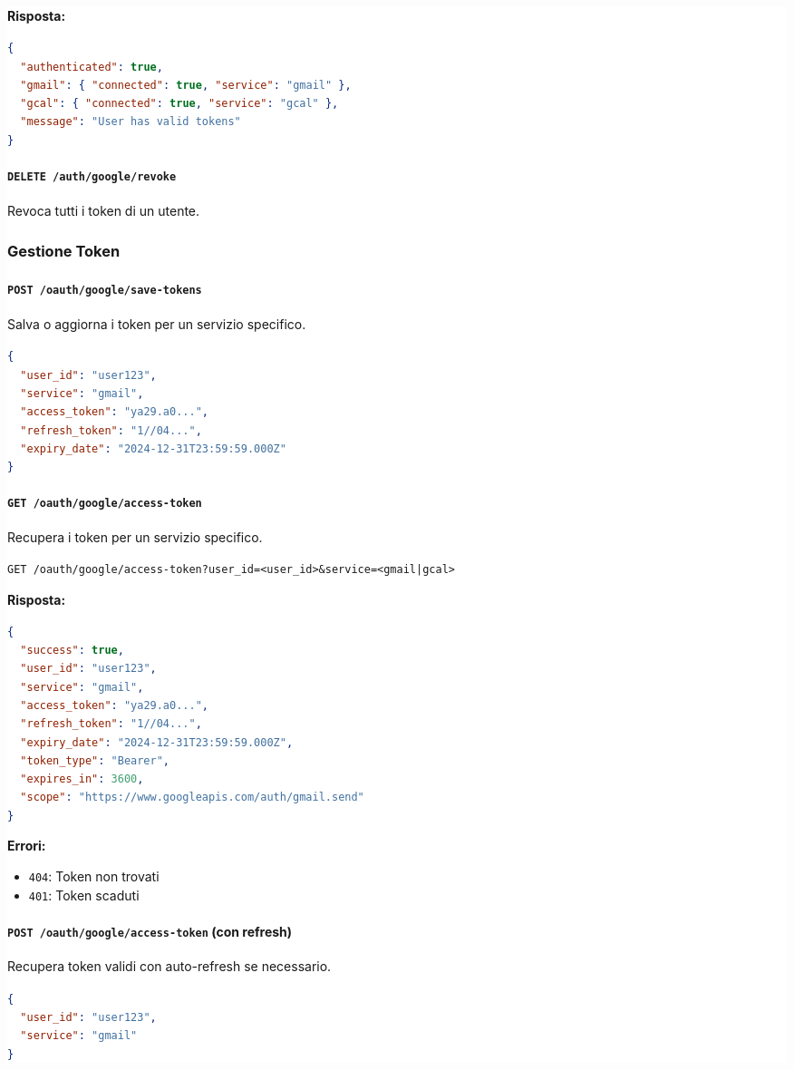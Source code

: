 **Risposta:**
```json
{
  "authenticated": true,
  "gmail": { "connected": true, "service": "gmail" },
  "gcal": { "connected": true, "service": "gcal" },
  "message": "User has valid tokens"
}
```

#### `DELETE /auth/google/revoke`
Revoca tutti i token di un utente.

### Gestione Token

#### `POST /oauth/google/save-tokens`
Salva o aggiorna i token per un servizio specifico.
```json
{
  "user_id": "user123",
  "service": "gmail",
  "access_token": "ya29.a0...",
  "refresh_token": "1//04...",
  "expiry_date": "2024-12-31T23:59:59.000Z"
}
```

#### `GET /oauth/google/access-token`
Recupera i token per un servizio specifico.
```
GET /oauth/google/access-token?user_id=<user_id>&service=<gmail|gcal>
```

**Risposta:**
```json
{
  "success": true,
  "user_id": "user123",
  "service": "gmail",
  "access_token": "ya29.a0...",
  "refresh_token": "1//04...",
  "expiry_date": "2024-12-31T23:59:59.000Z",
  "token_type": "Bearer",
  "expires_in": 3600,
  "scope": "https://www.googleapis.com/auth/gmail.send"
}
```

**Errori:**
- `404`: Token non trovati
- `401`: Token scaduti

#### `POST /oauth/google/access-token` (con refresh)
Recupera token validi con auto-refresh se necessario.
```json
{
  "user_id": "user123",
  "service": "gmail"
}
```
